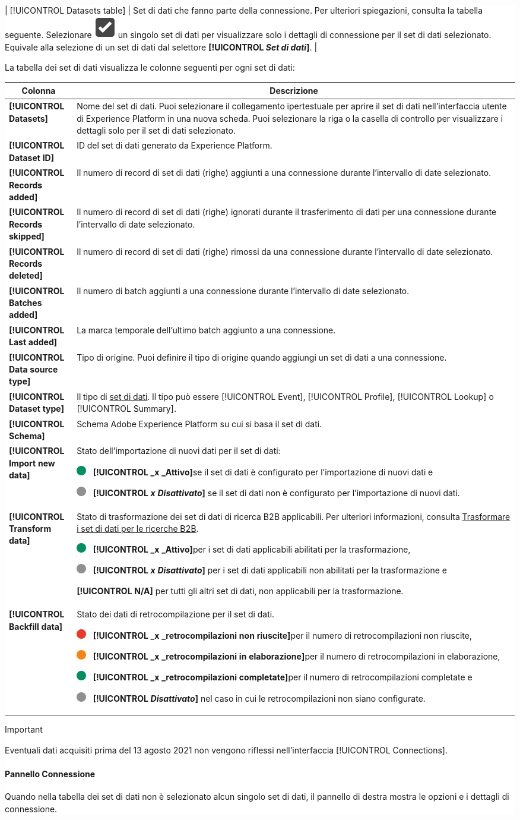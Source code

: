 | [!UICONTROL Datasets table] | Set di dati che fanno parte della connessione. Per ulteriori spiegazioni, consulta la tabella seguente. Selezionare ![SelectBox](/help/assets/icons/SelectBox.svg) un singolo set di dati per visualizzare solo i dettagli di connessione per il set di dati selezionato. Equivale alla selezione di un set di dati dal selettore **[!UICONTROL _Set di dati_]**. |

La tabella dei set di dati visualizza le colonne seguenti per ogni set di dati:

| Colonna | Descrizione |
| --- | --- |
| **[!UICONTROL Datasets]** | Nome del set di dati. Puoi selezionare il collegamento ipertestuale per aprire il set di dati nell’interfaccia utente di Experience Platform in una nuova scheda. Puoi selezionare la riga o la casella di controllo per visualizzare i dettagli solo per il set di dati selezionato. |
| **[!UICONTROL Dataset ID]** | ID del set di dati generato da Experience Platform. |
| **[!UICONTROL Records added]** | Il numero di record di set di dati (righe) aggiunti a una connessione durante l’intervallo di date selezionato. |
| **[!UICONTROL Records skipped]** | Il numero di record di set di dati (righe) ignorati durante il trasferimento di dati per una connessione durante l’intervallo di date selezionato. |
| **[!UICONTROL Records deleted]** | Il numero di record di set di dati (righe) rimossi da una connessione durante l’intervallo di date selezionato. |
| **[!UICONTROL Batches added]** | Il numero di batch aggiunti a una connessione durante l’intervallo di date selezionato. |
| **[!UICONTROL Last added]** | La marca temporale dell’ultimo batch aggiunto a una connessione. |
| **[!UICONTROL Data source type]** | Tipo di origine. Puoi definire il tipo di origine quando aggiungi un set di dati a una connessione. |
| **[!UICONTROL Dataset type]** | Il tipo di [set di dati](create-connection.md#dataset-types). Il tipo può essere [!UICONTROL Event], [!UICONTROL Profile], [!UICONTROL Lookup] o [!UICONTROL Summary]. |
| **[!UICONTROL Schema]** | Schema Adobe Experience Platform su cui si basa il set di dati. |
| **[!UICONTROL Import new data]** | Stato dell’importazione di nuovi dati per il set di dati: <p>![Stato verde](assets/status-green.svg)   **[!UICONTROL _x _Attivo]**&#x200B;se il set di dati è configurato per l’importazione di nuovi dati e<p>![Stato grigio](assets/status-gray.svg)   **[!UICONTROL _x Disattivato_]** se il set di dati non è configurato per l’importazione di nuovi dati. |
| **[!UICONTROL Transform data]** | Stato di trasformazione dei set di dati di ricerca B2B applicabili. Per ulteriori informazioni, consulta [Trasformare i set di dati per le ricerche B2B](transform-datasets-b2b-lookups.md).<p>![Stato verde](assets/status-green.svg)   **[!UICONTROL _x _Attivo]**&#x200B;per i set di dati applicabili abilitati per la trasformazione, <p>![Stato grigio](assets/status-gray.svg)   **[!UICONTROL _x Disattivato_]** per i set di dati applicabili non abilitati per la trasformazione e<p>**[!UICONTROL N/A]** per tutti gli altri set di dati, non applicabili per la trasformazione. |
| **[!UICONTROL Backfill data]** | Stato dei dati di retrocompilazione per il set di dati.<p>![Stato rosso](assets/status-red.svg)   **[!UICONTROL _x _retrocompilazioni non riuscite]**&#x200B;per il numero di retrocompilazioni non riuscite,<p>![Stato rosso](assets/status-orange.svg)   **[!UICONTROL _x _retrocompilazioni in elaborazione]**&#x200B;per il numero di retrocompilazioni in elaborazione,<p>![Stato verde](assets/status-green.svg)   **[!UICONTROL _x _retrocompilazioni completate]**&#x200B;per il numero di retrocompilazioni completate e<p>![Stato grigio](assets/status-gray.svg)   **[!UICONTROL _Disattivato_]** nel caso in cui le retrocompilazioni non siano configurate. |

>[!IMPORTANT]
>
>Eventuali dati acquisiti prima del 13 agosto 2021 non vengono riflessi nell’interfaccia [!UICONTROL Connections].
>

#### Pannello Connessione

Quando nella tabella dei set di dati non è selezionato alcun singolo set di dati, il pannello di destra mostra le opzioni e i dettagli di connessione.
